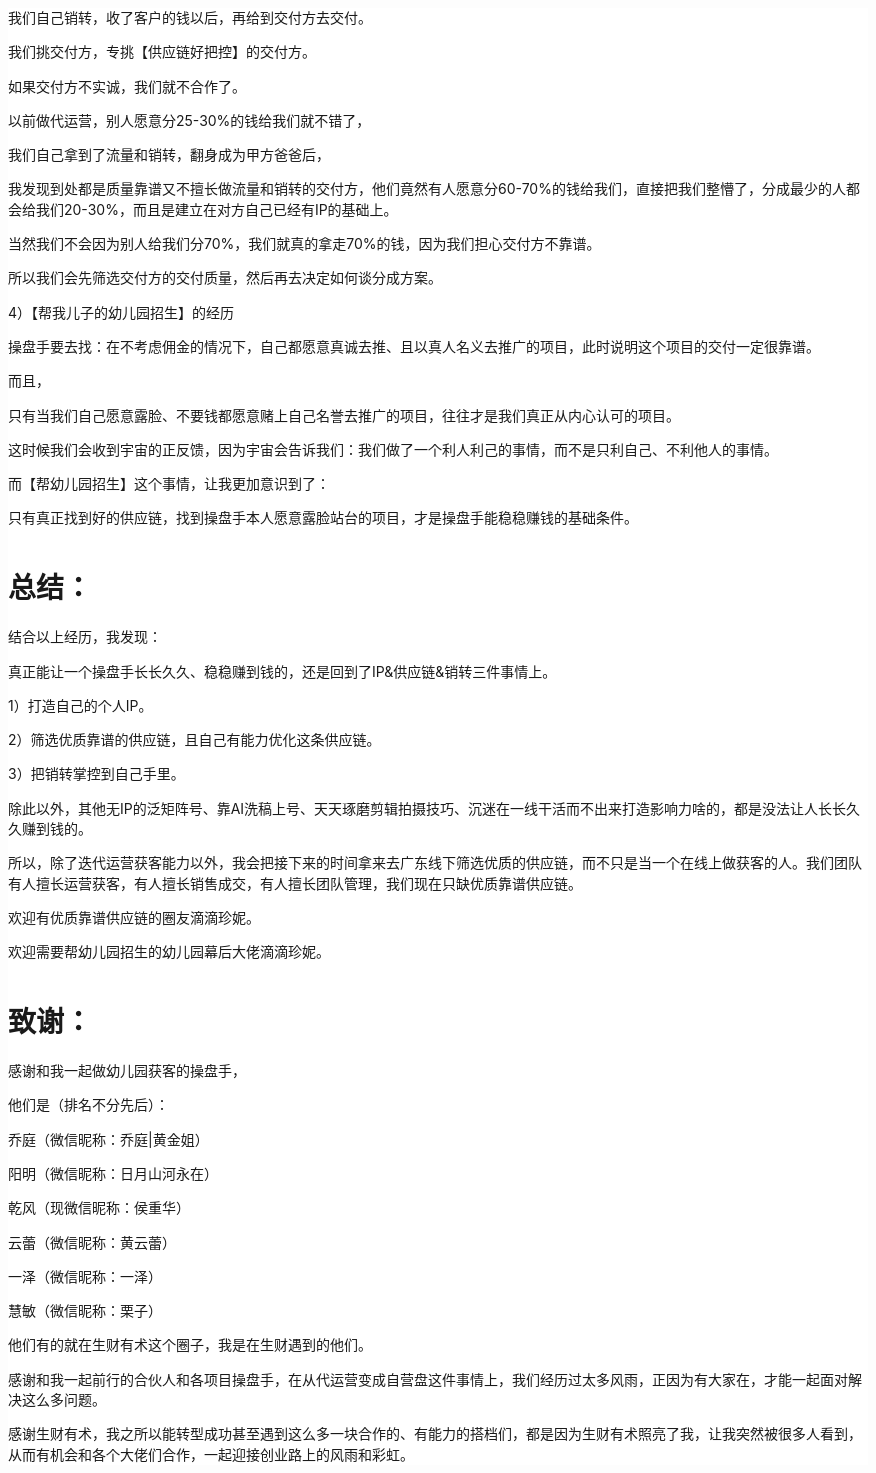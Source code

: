 我们自己销转，收了客户的钱以后，再给到交付方去交付。

我们挑交付方，专挑【供应链好把控】的交付方。

如果交付方不实诚，我们就不合作了。

以前做代运营，别人愿意分25-30%的钱给我们就不错了，

我们自己拿到了流量和销转，翻身成为甲方爸爸后，

我发现到处都是质量靠谱又不擅长做流量和销转的交付方，他们竟然有人愿意分60-70%的钱给我们，直接把我们整懵了，分成最少的人都会给我们20-30%，而且是建立在对方自己已经有IP的基础上。

当然我们不会因为别人给我们分70%，我们就真的拿走70%的钱，因为我们担心交付方不靠谱。

所以我们会先筛选交付方的交付质量，然后再去决定如何谈分成方案。

4）【帮我儿子的幼儿园招生】的经历

操盘手要去找：在不考虑佣金的情况下，自己都愿意真诚去推、且以真人名义去推广的项目，此时说明这个项目的交付一定很靠谱。

而且，

只有当我们自己愿意露脸、不要钱都愿意赌上自己名誉去推广的项目，往往才是我们真正从内心认可的项目。

这时候我们会收到宇宙的正反馈，因为宇宙会告诉我们：我们做了一个利人利己的事情，而不是只利自己、不利他人的事情。

而【帮幼儿园招生】这个事情，让我更加意识到了：

只有真正找到好的供应链，找到操盘手本人愿意露脸站台的项目，才是操盘手能稳稳赚钱的基础条件。

# 总结：

结合以上经历，我发现：

真正能让一个操盘手长长久久、稳稳赚到钱的，还是回到了IP&供应链&销转三件事情上。

1）打造自己的个人IP。

2）筛选优质靠谱的供应链，且自己有能力优化这条供应链。

3）把销转掌控到自己手里。

除此以外，其他无IP的泛矩阵号、靠AI洗稿上号、天天琢磨剪辑拍摄技巧、沉迷在一线干活而不出来打造影响力啥的，都是没法让人长长久久赚到钱的。

所以，除了迭代运营获客能力以外，我会把接下来的时间拿来去广东线下筛选优质的供应链，而不只是当一个在线上做获客的人。我们团队有人擅长运营获客，有人擅长销售成交，有人擅长团队管理，我们现在只缺优质靠谱供应链。

欢迎有优质靠谱供应链的圈友滴滴珍妮。

欢迎需要帮幼儿园招生的幼儿园幕后大佬滴滴珍妮。

# 致谢：

感谢和我一起做幼儿园获客的操盘手，

他们是（排名不分先后）：

乔庭（微信昵称：乔庭|黄金姐）

阳明（微信昵称：日月山河永在）

乾风（现微信昵称：侯重华）

云蕾（微信昵称：黄云蕾）

一泽（微信昵称：一泽）

慧敏（微信昵称：栗子）

他们有的就在生财有术这个圈子，我是在生财遇到的他们。

感谢和我一起前行的合伙人和各项目操盘手，在从代运营变成自营盘这件事情上，我们经历过太多风雨，正因为有大家在，才能一起面对解决这么多问题。

感谢生财有术，我之所以能转型成功甚至遇到这么多一块合作的、有能力的搭档们，都是因为生财有术照亮了我，让我突然被很多人看到，从而有机会和各个大佬们合作，一起迎接创业路上的风雨和彩虹。